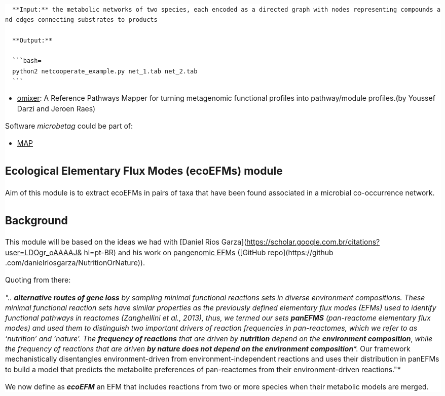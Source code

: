       **Input:** the metabolic networks of two species, each encoded as a directed graph with nodes representing compounds and edges connecting substrates to products
      
      **Output:** 
      
      ```bash=
      python2 netcooperate_example.py net_1.tab net_2.tab
      ```
   
   - [omixer](https://github.com/raeslab/omixer-rpm): A Reference Pathways Mapper for turning metagenomic functional profiles into pathway/module profiles.(by Youssef Darzi and Jeroen Raes)





Software *microbetag* could be part of: 
   - [MAP](https://microbeatlas.org/)







## Ecological Elementary Flux Modes (ecoEFMs) module

Aim of this module is to extract ecoEFMs in pairs of taxa 
that have been found associated in a microbial co-occurrence network. 


## Background

This module will be based on the ideas we had with [Daniel Rios Garza](https://scholar.google.com.br/citations?user=LDOgr_oAAAAJ&
hl=pt-BR)
and his work on [pangenomic EFMs](https://www.biorxiv.org/content/10.1101/2020.12.14.422685v3.full) ([GitHub repo](https://github
.com/danielriosgarza/NutritionOrNature)).

Quoting from there: 

*"..* ***alternative routes of gene loss*** *by sampling 
minimal functional reactions sets in diverse environment compositions. 
These minimal functional reaction sets have similar properties 
as the previously defined elementary flux modes (EFMs) 
used to identify functional pathways in reactomes (Zanghellini et al., 2013), 
thus, we termed our sets* ***panEFMS*** *(pan-reactome elementary flux modes) 
and used them to distinguish two important drivers of reaction frequencies 
in pan-reactomes, which we refer to as ‘nutrition’ and ‘nature’. 
The* ***frequency of reactions*** *that are driven by* ***nutrition*** *depend on 
the* ***environment composition***, *while the frequency of reactions that are 
driven* ***by nature does not depend on the environment composition****. 
Our framework mechanistically disentangles environment-driven 
from environment-independent reactions and uses their distribution in panEFMs 
to build a model that predicts the metabolite preferences of pan-reactomes 
from their environment-driven reactions."*

We now define as ***ecoEFM***
an EFM that includes reactions from two or more species when their metabolic models are merged.
